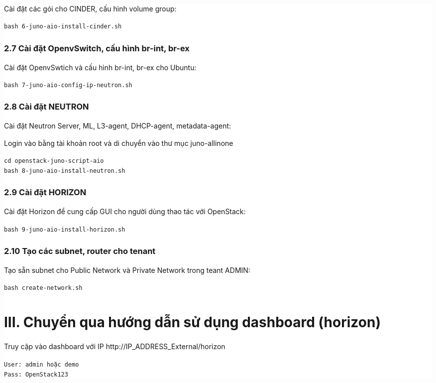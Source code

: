 Cài đặt các gói cho CINDER, cấu hình volume group:

    bash 6-juno-aio-install-cinder.sh
   
### 2.7 Cài đặt OpenvSwitch, cấu hình br-int, br-ex

Cài đặt OpenvSwtich và cấu hình br-int, br-ex cho Ubuntu:

    bash 7-juno-aio-config-ip-neutron.sh
  
### 2.8 Cài đặt NEUTRON
Cài đặt Neutron Server, ML, L3-agent, DHCP-agent, metadata-agent:

Login vào bằng tài khoản root và di chuyển vào thư mục juno-allinone

    cd openstack-juno-script-aio
    bash 8-juno-aio-install-neutron.sh

### 2.9 Cài đặt HORIZON
Cài đặt Horizon để cung cấp GUI cho người dùng thao tác với OpenStack:

    bash 9-juno-aio-install-horizon.sh

### 2.10 Tạo các subnet, router cho tenant
Tạo sẵn subnet cho Public Network và Private Network trong teant ADMIN:

    bash create-network.sh

# III. Chuyển qua hướng dẫn sử dụng dashboard (horizon)
Truy cập vào dashboard với IP http://IP_ADDRESS_External/horizon

	User: admin hoặc demo
	Pass: OpenStack123

